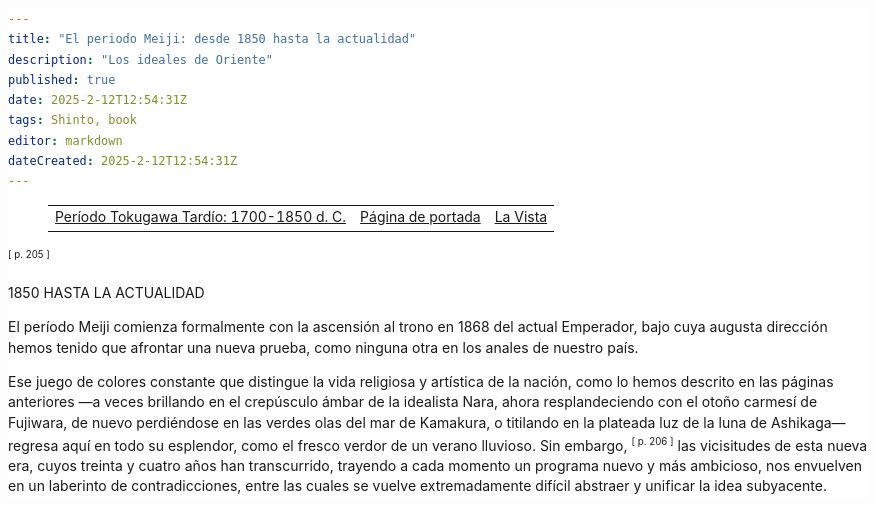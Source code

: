 ```yaml
---
title: "El periodo Meiji: desde 1850 hasta la actualidad"
description: "Los ideales de Oriente"
published: true
date: 2025-2-12T12:54:31Z
tags: Shinto, book
editor: markdown
dateCreated: 2025-2-12T12:54:31Z
---
```


<figure class="table chapter-navigator">
  <table>
    <tbody>
      <tr>
        <td>
        <a href="/es/book/Shintoism/The_Ideals_of_the_East/Later_Tokugawa_Period">
          <span class="mdi mdi-arrow-left-drop-circle"></span><span class="pl-2">Período Tokugawa Tardío: 1700-1850 d. C.</span>
        </a>
        </td>
        <td>
        <a href="/es/book/Shintoism/The_Ideals_of_the_East">
          <span class="mdi mdi-book-open-variant"></span><span class="pl-2">Página de portada</span>
        </a>
        </td>
        <td>
        <a href="/es/book/Shintoism/The_Ideals_of_the_East/The_Vista">
          <span class="pr-2">La Vista</span><span class="mdi mdi-arrow-right-drop-circle"></span>
        </a>
        </td>
      </tr>
    </tbody>
  </table>
</figure>

<span id="p205"><sup><small>[ p. 205 ]</small></sup></span>

1850 HASTA LA ACTUALIDAD

El período Meiji comienza formalmente con la ascensión al trono en 1868 del actual Emperador, bajo cuya augusta dirección hemos tenido que afrontar una nueva prueba, como ninguna otra en los anales de nuestro país.

Ese juego de colores constante que distingue la vida religiosa y artística de la nación, como lo hemos descrito en las páginas anteriores —a veces brillando en el crepúsculo ámbar de la idealista Nara, ahora resplandeciendo con el otoño carmesí de Fujiwara, de nuevo perdiéndose en las verdes olas del mar de Kamakura, o titilando en la plateada luz de la luna de Ashikaga— regresa aquí en todo su esplendor, como el fresco verdor de un verano lluvioso. Sin embargo, <span id="p206"><sup><small>[ p. 206 ]</small></sup></span> las vicisitudes de esta nueva era, cuyos treinta y cuatro años han transcurrido, trayendo a cada momento un programa nuevo y más ambicioso, nos envuelven en un laberinto de contradicciones, entre las cuales se vuelve extremadamente difícil abstraer y unificar la idea subyacente.
